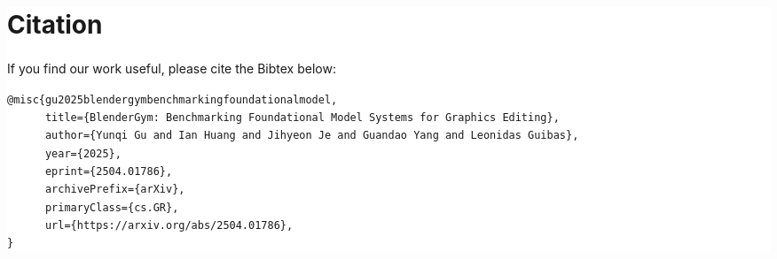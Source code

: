 # Citation
If you find our work useful, please cite the Bibtex below:
```
@misc{gu2025blendergymbenchmarkingfoundationalmodel,
      title={BlenderGym: Benchmarking Foundational Model Systems for Graphics Editing}, 
      author={Yunqi Gu and Ian Huang and Jihyeon Je and Guandao Yang and Leonidas Guibas},
      year={2025},
      eprint={2504.01786},
      archivePrefix={arXiv},
      primaryClass={cs.GR},
      url={https://arxiv.org/abs/2504.01786}, 
}
```










